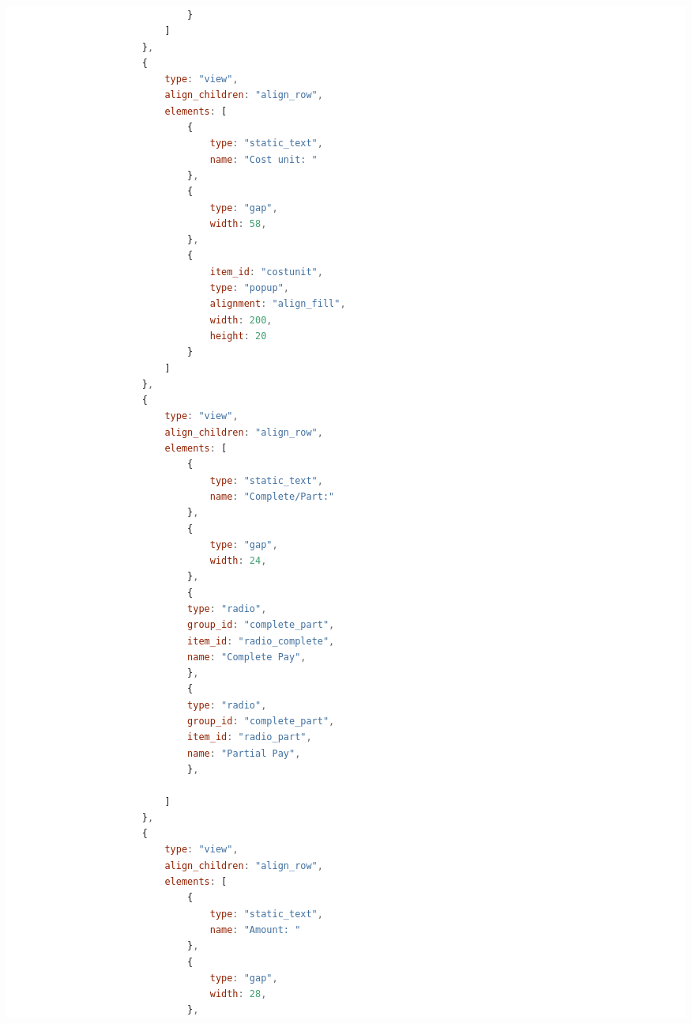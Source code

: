 ```javascript
                                }
                            ]
                        },
                        {
                            type: "view",
                            align_children: "align_row",
                            elements: [
                                {
                                    type: "static_text",
                                    name: "Cost unit: "
                                },
                                {
                                    type: "gap",
                                    width: 58,
                                },
                                {
                                    item_id: "costunit",
                                    type: "popup",
                                    alignment: "align_fill",
                                    width: 200,
                                    height: 20
                                }
                            ]
                        },
                        {
                            type: "view",
                            align_children: "align_row",
                            elements: [
                                {
                                    type: "static_text",
                                    name: "Complete/Part:"
                                },
                                {
                                    type: "gap",
                                    width: 24,
                                },
                                {
                                type: "radio",
                                group_id: "complete_part",
                                item_id: "radio_complete",
                                name: "Complete Pay",
                                },
                                {
                                type: "radio",
                                group_id: "complete_part",
                                item_id: "radio_part",
                                name: "Partial Pay",
                                },

                            ]
                        },
                        {
                            type: "view",
                            align_children: "align_row",
                            elements: [
                                {
                                    type: "static_text",
                                    name: "Amount: "
                                },
                                {
                                    type: "gap",
                                    width: 28,
                                },
```